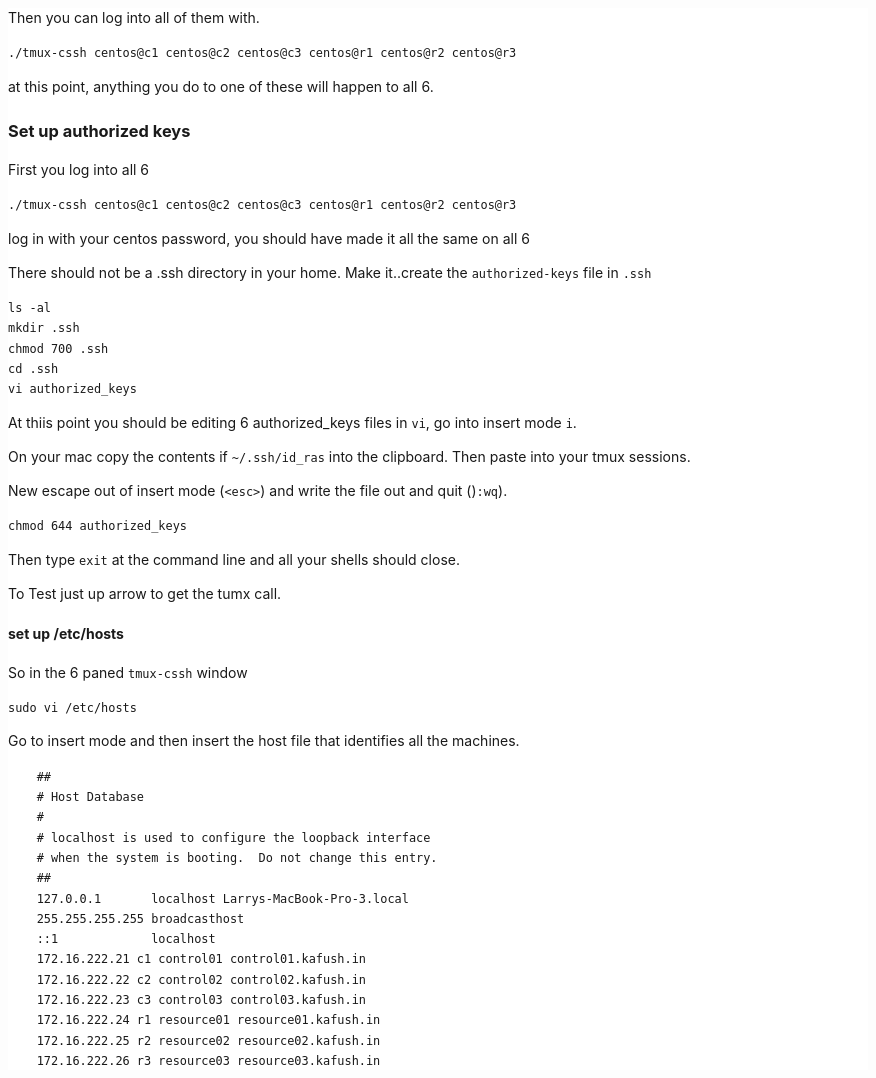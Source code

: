 Then you can log into all of them with. 

    ./tmux-cssh centos@c1 centos@c2 centos@c3 centos@r1 centos@r2 centos@r3


at this point, anything you do to one of these will happen to all 6.           

### Set up authorized keys

First you log into all 6

    ./tmux-cssh centos@c1 centos@c2 centos@c3 centos@r1 centos@r2 centos@r3
    
 log in with your centos password, you should have made it all the same on all 6  
 
 There should not be a .ssh directory in your home.  Make it..create the   `authorized-keys` file in `.ssh`
 
    ls -al
    mkdir .ssh
    chmod 700 .ssh 
    cd .ssh
    vi authorized_keys

At thiis point you should be editing 6 authorized_keys files in `vi`, go into insert mode `i`.



On your mac copy the contents if `~/.ssh/id_ras` into the clipboard.     Then paste into your tmux sessions. 

New escape out of insert mode (`<esc>`) and write the file out and quit ()`:wq`). 

    chmod 644 authorized_keys
    

Then type `exit` at the command line
and all your shells should close. 

To Test just up arrow to get the tumx call. 


#### set up /etc/hosts

So in the 6 paned `tmux-cssh` window

    sudo vi /etc/hosts
    
Go to insert mode and then insert the host file that identifies all the machines.  

        ##
        # Host Database
        #
        # localhost is used to configure the loopback interface
        # when the system is booting.  Do not change this entry.
        ##
        127.0.0.1       localhost Larrys-MacBook-Pro-3.local
        255.255.255.255 broadcasthost
        ::1             localhost
        172.16.222.21 c1 control01 control01.kafush.in
        172.16.222.22 c2 control02 control02.kafush.in
        172.16.222.23 c3 control03 control03.kafush.in
        172.16.222.24 r1 resource01 resource01.kafush.in
        172.16.222.25 r2 resource02 resource02.kafush.in
        172.16.222.26 r3 resource03 resource03.kafush.in
        